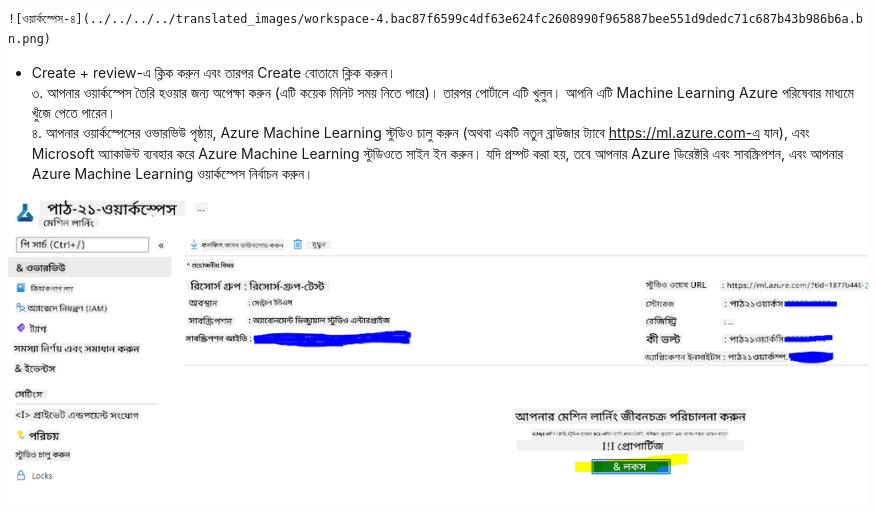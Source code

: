     ![ওয়ার্কস্পেস-৪](../../../../translated_images/workspace-4.bac87f6599c4df63e624fc2608990f965887bee551d9dedc71c687b43b986b6a.bn.png)

   - Create + review-এ ক্লিক করুন এবং তারপর Create বোতামে ক্লিক করুন।  
৩. আপনার ওয়ার্কস্পেস তৈরি হওয়ার জন্য অপেক্ষা করুন (এটি কয়েক মিনিট সময় নিতে পারে)। তারপর পোর্টালে এটি খুলুন। আপনি এটি Machine Learning Azure পরিষেবার মাধ্যমে খুঁজে পেতে পারেন।  
৪. আপনার ওয়ার্কস্পেসের ওভারভিউ পৃষ্ঠায়, Azure Machine Learning স্টুডিও চালু করুন (অথবা একটি নতুন ব্রাউজার ট্যাবে https://ml.azure.com-এ যান), এবং Microsoft অ্যাকাউন্ট ব্যবহার করে Azure Machine Learning স্টুডিওতে সাইন ইন করুন। যদি প্রম্পট করা হয়, তবে আপনার Azure ডিরেক্টরি এবং সাবস্ক্রিপশন, এবং আপনার Azure Machine Learning ওয়ার্কস্পেস নির্বাচন করুন।  
   
![ওয়ার্কস্পেস-৫](../../../../translated_images/workspace-5.a6eb17e0a5e6420018b08bdaf3755ce977f96f1df3ea363d2476a9dce7e15adb.bn.png)

